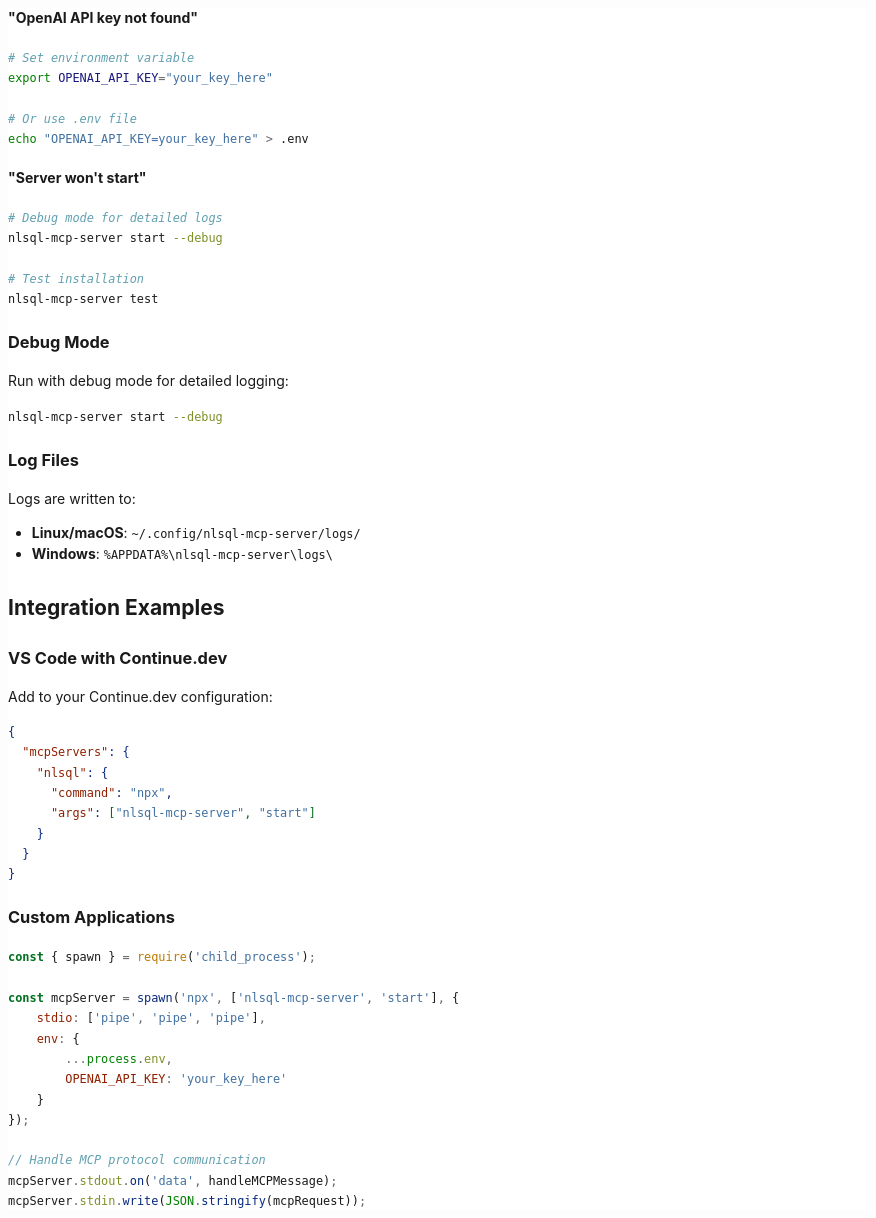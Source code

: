 #### "OpenAI API key not found"
```bash
# Set environment variable
export OPENAI_API_KEY="your_key_here"

# Or use .env file
echo "OPENAI_API_KEY=your_key_here" > .env
```

#### "Server won't start"
```bash
# Debug mode for detailed logs
nlsql-mcp-server start --debug

# Test installation
nlsql-mcp-server test
```

### Debug Mode

Run with debug mode for detailed logging:

```bash
nlsql-mcp-server start --debug
```

### Log Files

Logs are written to:
- **Linux/macOS**: `~/.config/nlsql-mcp-server/logs/`
- **Windows**: `%APPDATA%\nlsql-mcp-server\logs\`

## Integration Examples

### VS Code with Continue.dev

Add to your Continue.dev configuration:

```json
{
  "mcpServers": {
    "nlsql": {
      "command": "npx",
      "args": ["nlsql-mcp-server", "start"]
    }
  }
}
```

### Custom Applications

```javascript
const { spawn } = require('child_process');

const mcpServer = spawn('npx', ['nlsql-mcp-server', 'start'], {
    stdio: ['pipe', 'pipe', 'pipe'],
    env: {
        ...process.env,
        OPENAI_API_KEY: 'your_key_here'
    }
});

// Handle MCP protocol communication
mcpServer.stdout.on('data', handleMCPMessage);
mcpServer.stdin.write(JSON.stringify(mcpRequest));
```
